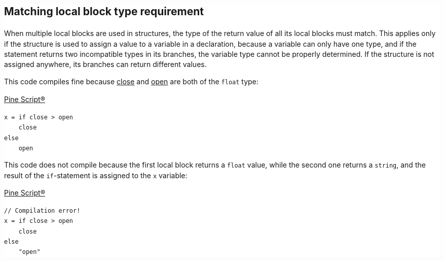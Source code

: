 ## Matching local block type requirement

When multiple local blocks are used in structures, the type of the return value of all its local blocks must match. This applies only if the structure is used to assign a value to a variable in a declaration, because a variable can only have one type, and if the statement returns two incompatible types in its branches, the variable type cannot be properly determined. If the structure is not assigned anywhere, its branches can return different values.

This code compiles fine because [close](https://www.tradingview.com/pine-script-reference/v6/#var_close) and [open](https://www.tradingview.com/pine-script-reference/v6/#var_open) are both of the `float` type:

[Pine Script®](https://tradingview.com/pine-script-docs)

```pine
x = if close > open
    close
else
    open
```

This code does not compile because the first local block returns a `float` value, while the second one returns a `string`, and the result of the `if`\-statement is assigned to the `x` variable:

[Pine Script®](https://tradingview.com/pine-script-docs)

```pine
// Compilation error!
x = if close > open
    close
else
    "open"
```
